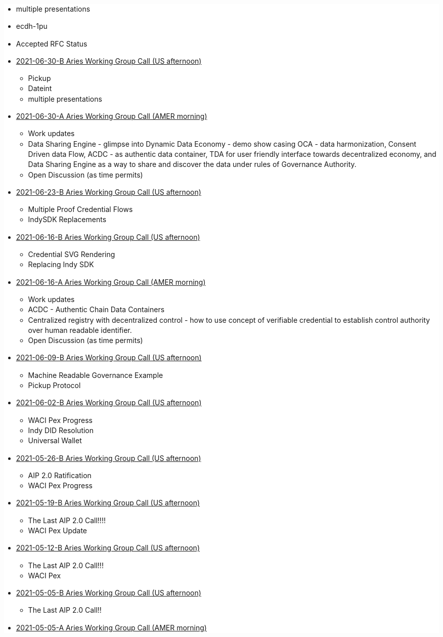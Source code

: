   - multiple presentations
  - ecdh-1pu
  - Accepted RFC Status
- [2021-06-30-B Aries Working Group Call (US afternoon)](18492818.html)
  
  - Pickup
  - Dateint
  - multiple presentations
- [2021-06-30-A Aries Working Group Call (AMER morning)](18492864.html)
  
  - Work updates
  - Data Sharing Engine - glimpse into Dynamic Data Economy - demo show casing OCA - data harmonization, Consent Driven data Flow, ACDC - as authentic data container, TDA for user friendly interface towards decentralized economy, and Data Sharing Engine as a way to share and discover the data under rules of Governance Authority.
  - Open Discussion (as time permits)
- [2021-06-23-B Aries Working Group Call (US afternoon)](18492750.html)
  
  - Multiple Proof Credential Flows
  - IndySDK Replacements
- [2021-06-16-B Aries Working Group Call (US afternoon)](18492698.html)
  
  - Credential SVG Rendering
  - Replacing Indy SDK
- [2021-06-16-A Aries Working Group Call (AMER morning)](18492634.html)
  
  - Work updates
  - ACDC - Authentic Chain Data Containers
  - Centralized registry with decentralized control - how to use concept of verifiable credential to establish control authority over human readable identifier.
  - Open Discussion (as time permits)
- [2021-06-09-B Aries Working Group Call (US afternoon)](18492518.html)
  
  - Machine Readable Governance Example
  - Pickup Protocol
- [2021-06-02-B Aries Working Group Call (US afternoon)](18492446.html)
  
  - WACI Pex Progress
  - Indy DID Resolution
  - Universal Wallet
- [2021-05-26-B Aries Working Group Call (US afternoon)](18492374.html)
  
  - AIP 2.0 Ratification
  - WACI Pex Progress
- [2021-05-19-B Aries Working Group Call (US afternoon)](18492262.html)
  
  - The Last AIP 2.0 Call!!!!
  - WACI Pex Update
- [2021-05-12-B Aries Working Group Call (US afternoon)](18492200.html)
  
  - The Last AIP 2.0 Call!!!
  - WACI Pex
- [2021-05-05-B Aries Working Group Call (US afternoon)](18492116.html)
  
  - The Last AIP 2.0 Call!!
- [2021-05-05-A Aries Working Group Call (AMER morning)](18492064.html)
  